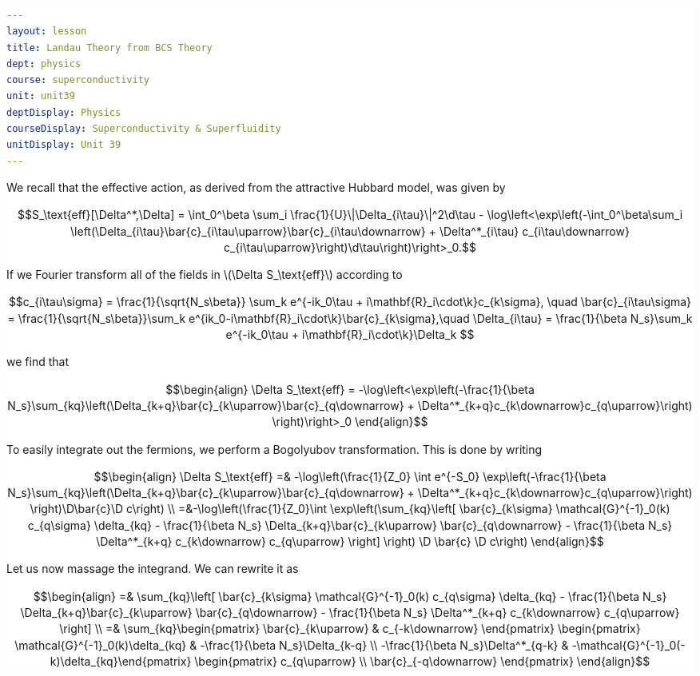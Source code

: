 ```yaml
---
layout: lesson
title: Landau Theory from BCS Theory 
dept: physics
course: superconductivity
unit: unit39
deptDisplay: Physics
courseDisplay: Superconductivity & Superfluidity
unitDisplay: Unit 39
---
```


We recall that the effective action, as derived from the attractive Hubbard model, was given by

$$S_\text{eff}[\Delta^*,\Delta] = \int_0^\beta \sum_i \frac{1}{U}\|\Delta_{i\tau}\|^2\d\tau - \log\left<\exp\left(-\int_0^\beta\sum_i \left(\Delta_{i\tau}\bar{c}_{i\tau\uparrow}\bar{c}_{i\tau\downarrow} + \Delta^*_{i\tau} c_{i\tau\downarrow} c_{i\tau\uparrow}\right)\d\tau\right)\right>_0.$$

If we Fourier transform all of the fields in \\(\Delta S_\text{eff}\\) according to 

$$c_{i\tau\sigma} = \frac{1}{\sqrt{N_s\beta}} \sum_k e^{-ik_0\tau + i\mathbf{R}_i\cdot\k}c_{k\sigma}, \quad \bar{c}_{i\tau\sigma} = \frac{1}{\sqrt{N_s\beta}}\sum_k e^{ik_0-i\mathbf{R}_i\cdot\k}\bar{c}_{k\sigma},\quad \Delta_{i\tau} = \frac{1}{\beta N_s}\sum_k e^{-ik_0\tau + i\mathbf{R}_i\cdot\k}\Delta_k $$

we find that 

$$\begin{align}
\Delta S_\text{eff} = -\log\left<\exp\left(-\frac{1}{\beta N_s}\sum_{kq}\left(\Delta_{k+q}\bar{c}_{k\uparrow}\bar{c}_{q\downarrow} + \Delta^*_{k+q}c_{k\downarrow}c_{q\uparrow}\right) \right)\right>_0
\end{align}$$

To easily integrate out the fermions, we perform a Bogolyubov transformation. This is done by writing 

$$\begin{align}
\Delta S_\text{eff} =& -\log\left(\frac{1}{Z_0} \int e^{-S_0} \exp\left(-\frac{1}{\beta N_s}\sum_{kq}\left(\Delta_{k+q}\bar{c}_{k\uparrow}\bar{c}_{q\downarrow} + \Delta^*_{k+q}c_{k\downarrow}c_{q\uparrow}\right) \right)\D\bar{c}\D c\right) \\
=&-\log\left(\frac{1}{Z_0}\int \exp\left(\sum_{kq}\left[ \bar{c}_{k\sigma} \mathcal{G}^{-1}_0(k) c_{q\sigma} \delta_{kq} - \frac{1}{\beta N_s} \Delta_{k+q}\bar{c}_{k\uparrow} \bar{c}_{q\downarrow} - \frac{1}{\beta N_s} \Delta^*_{k+q} c_{k\downarrow} c_{q\uparrow} \right] \right) \D \bar{c} \D c\right)
\end{align}$$

Let us now massage the integrand. We can rewrite it as 

$$\begin{align}
=& \sum_{kq}\left[ \bar{c}_{k\sigma} \mathcal{G}^{-1}_0(k) c_{q\sigma} \delta_{kq} - \frac{1}{\beta N_s} \Delta_{k+q}\bar{c}_{k\uparrow} \bar{c}_{q\downarrow} - \frac{1}{\beta N_s} \Delta^*_{k+q} c_{k\downarrow} c_{q\uparrow} \right] \\
=& \sum_{kq}\begin{pmatrix} \bar{c}_{k\uparrow} & c_{-k\downarrow} \end{pmatrix} \begin{pmatrix} \mathcal{G}^{-1}_0(k)\delta_{kq} & -\frac{1}{\beta N_s}\Delta_{k-q} \\ -\frac{1}{\beta N_s}\Delta^*_{q-k} & -\mathcal{G}^{-1}_0(-k)\delta_{kq}\end{pmatrix} \begin{pmatrix} c_{q\uparrow} \\ \bar{c}_{-q\downarrow} \end{pmatrix} 
\end{align}$$
